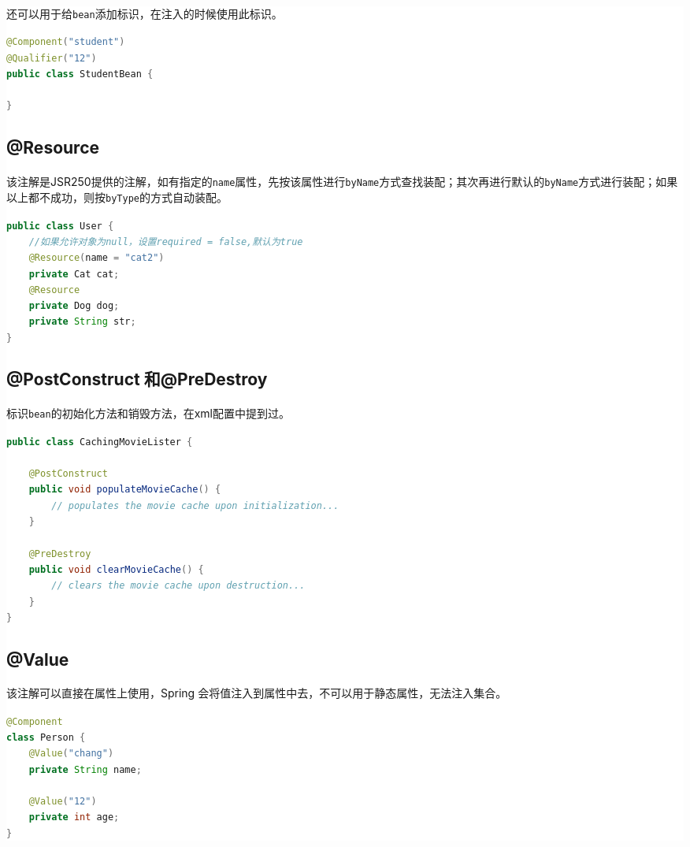 还可以用于给`bean`添加标识，在注入的时候使用此标识。

```java
@Component("student")
@Qualifier("12")
public class StudentBean {

}
```

## @Resource

该注解是JSR250提供的注解，如有指定的`name`属性，先按该属性进行`byName`方式查找装配；其次再进行默认的`byName`方式进行装配；如果以上都不成功，则按`byType`的方式自动装配。

```java
public class User {
    //如果允许对象为null，设置required = false,默认为true
    @Resource(name = "cat2")
    private Cat cat;
    @Resource
    private Dog dog;
    private String str;
}
```

## @PostConstruct 和@PreDestroy

标识`bean`的初始化方法和销毁方法，在xml配置中提到过。

```java
public class CachingMovieLister {

    @PostConstruct
    public void populateMovieCache() {
        // populates the movie cache upon initialization...
    }

    @PreDestroy
    public void clearMovieCache() {
        // clears the movie cache upon destruction...
    }
}
```

## @Value

该注解可以直接在属性上使用，Spring 会将值注入到属性中去，不可以用于静态属性，无法注入集合。

```java
@Component
class Person {
    @Value("chang")
    private String name;
  
    @Value("12")
    private int age;
}
```
